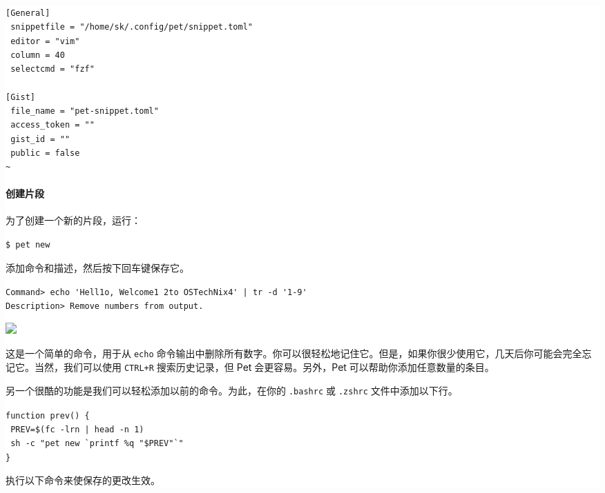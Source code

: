 

```
[General]
 snippetfile = "/home/sk/.config/pet/snippet.toml"
 editor = "vim"
 column = 40
 selectcmd = "fzf"

[Gist]
 file_name = "pet-snippet.toml"
 access_token = ""
 gist_id = ""
 public = false
~

```

#### 创建片段


为了创建一个新的片段，运行：



```
$ pet new

```

添加命令和描述，然后按下回车键保存它。



```
Command> echo 'Hell1o, Welcome1 2to OSTechNix4' | tr -d '1-9'
Description> Remove numbers from output.

```

![](/Asserts/Images/album/201805/02/215310ilty5c2ecq0qci0y.png)


这是一个简单的命令，用于从 `echo` 命令输出中删除所有数字。你可以很轻松地记住它。但是，如果你很少使用它，几天后你可能会完全忘记它。当然，我们可以使用 `CTRL+R` 搜索历史记录，但 Pet 会更容易。另外，Pet 可以帮助你添加任意数量的条目。


另一个很酷的功能是我们可以轻松添加以前的命令。为此，在你的 `.bashrc` 或 `.zshrc` 文件中添加以下行。



```
function prev() {
 PREV=$(fc -lrn | head -n 1)
 sh -c "pet new `printf %q "$PREV"`"
}

```

执行以下命令来使保存的更改生效。

